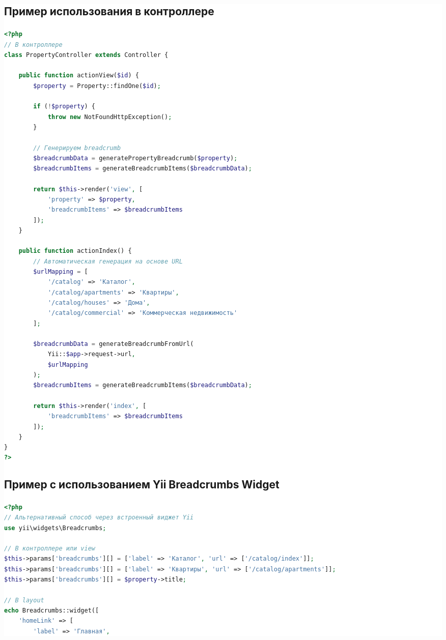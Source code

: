 ## Пример использования в контроллере

```php
<?php
// В контроллере
class PropertyController extends Controller {

    public function actionView($id) {
        $property = Property::findOne($id);

        if (!$property) {
            throw new NotFoundHttpException();
        }

        // Генерируем breadcrumb
        $breadcrumbData = generatePropertyBreadcrumb($property);
        $breadcrumbItems = generateBreadcrumbItems($breadcrumbData);

        return $this->render('view', [
            'property' => $property,
            'breadcrumbItems' => $breadcrumbItems
        ]);
    }

    public function actionIndex() {
        // Автоматическая генерация на основе URL
        $urlMapping = [
            '/catalog' => 'Каталог',
            '/catalog/apartments' => 'Квартиры',
            '/catalog/houses' => 'Дома',
            '/catalog/commercial' => 'Коммерческая недвижимость'
        ];

        $breadcrumbData = generateBreadcrumbFromUrl(
            Yii::$app->request->url,
            $urlMapping
        );
        $breadcrumbItems = generateBreadcrumbItems($breadcrumbData);

        return $this->render('index', [
            'breadcrumbItems' => $breadcrumbItems
        ]);
    }
}
?>
```

## Пример с использованием Yii Breadcrumbs Widget

```php
<?php
// Альтернативный способ через встроенный виджет Yii
use yii\widgets\Breadcrumbs;

// В контроллере или view
$this->params['breadcrumbs'][] = ['label' => 'Каталог', 'url' => ['/catalog/index']];
$this->params['breadcrumbs'][] = ['label' => 'Квартиры', 'url' => ['/catalog/apartments']];
$this->params['breadcrumbs'][] = $property->title;

// В layout
echo Breadcrumbs::widget([
    'homeLink' => [
        'label' => 'Главная',
```